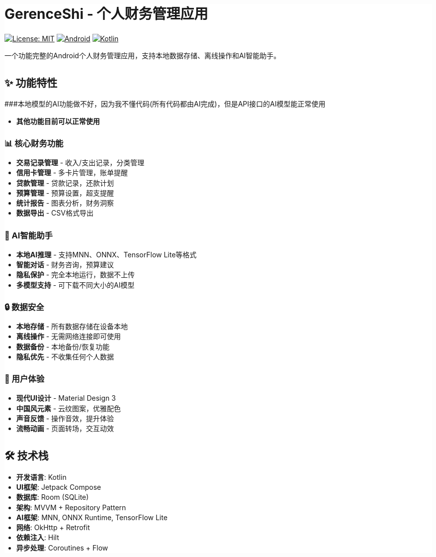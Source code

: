 ﻿# GerenceShi - 个人财务管理应用

[![License: MIT](https://img.shields.io/badge/License-MIT-yellow.svg)](https://opensource.org/licenses/MIT)
[![Android](https://img.shields.io/badge/Platform-Android-green.svg)](https://developer.android.com)
[![Kotlin](https://img.shields.io/badge/Language-Kotlin-blue.svg)](https://kotlinlang.org)

一个功能完整的Android个人财务管理应用，支持本地数据存储、离线操作和AI智能助手。

## ✨ 功能特性
###本地模型的AI功能做不好，因为我不懂代码(所有代码都由AI完成)，但是API接口的AI模型能正常使用
- **其他功能目前可以正常使用**
  
### 📊 核心财务功能
- **交易记录管理** - 收入/支出记录，分类管理
- **信用卡管理** - 多卡片管理，账单提醒
- **贷款管理** - 贷款记录，还款计划
- **预算管理** - 预算设置，超支提醒
- **统计报告** - 图表分析，财务洞察
- **数据导出** - CSV格式导出

### 🤖 AI智能助手
- **本地AI推理** - 支持MNN、ONNX、TensorFlow Lite等格式
- **智能对话** - 财务咨询，预算建议
- **隐私保护** - 完全本地运行，数据不上传
- **多模型支持** - 可下载不同大小的AI模型

### 🔒 数据安全
- **本地存储** - 所有数据存储在设备本地
- **离线操作** - 无需网络连接即可使用
- **数据备份** - 本地备份/恢复功能
- **隐私优先** - 不收集任何个人数据

### 🎨 用户体验
- **现代UI设计** - Material Design 3
- **中国风元素** - 云纹图案，优雅配色
- **声音反馈** - 操作音效，提升体验
- **流畅动画** - 页面转场，交互动效

## 🛠️ 技术栈

- **开发语言**: Kotlin
- **UI框架**: Jetpack Compose
- **数据库**: Room (SQLite)
- **架构**: MVVM + Repository Pattern
- **AI框架**: MNN, ONNX Runtime, TensorFlow Lite
- **网络**: OkHttp + Retrofit
- **依赖注入**: Hilt
- **异步处理**: Coroutines + Flow
